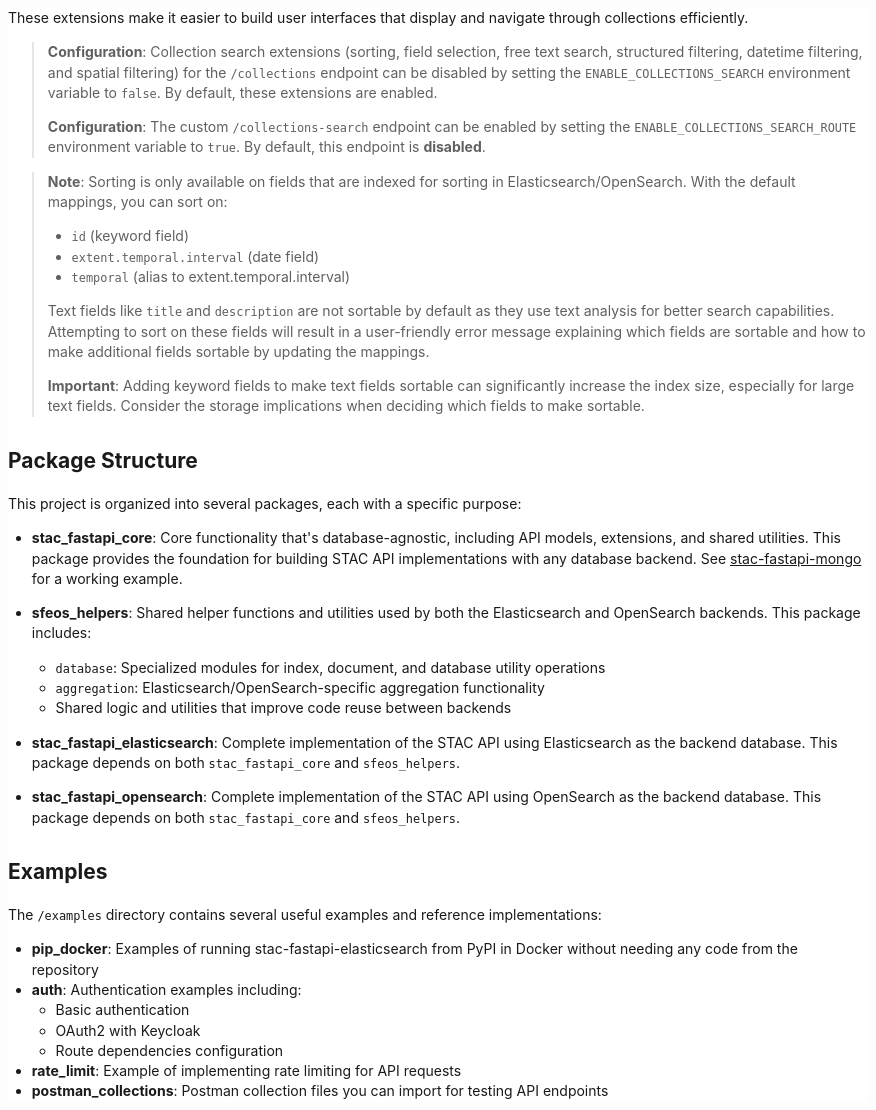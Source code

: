 
These extensions make it easier to build user interfaces that display and navigate through collections efficiently.

> **Configuration**: Collection search extensions (sorting, field selection, free text search, structured filtering, datetime filtering, and spatial filtering) for the `/collections` endpoint can be disabled by setting the `ENABLE_COLLECTIONS_SEARCH` environment variable to `false`. By default, these extensions are enabled.
> 
> **Configuration**: The custom `/collections-search` endpoint can be enabled by setting the `ENABLE_COLLECTIONS_SEARCH_ROUTE` environment variable to `true`. By default, this endpoint is **disabled**.

> **Note**: Sorting is only available on fields that are indexed for sorting in Elasticsearch/OpenSearch. With the default mappings, you can sort on:
> - `id` (keyword field)
> - `extent.temporal.interval` (date field)
> - `temporal` (alias to extent.temporal.interval)
>
> Text fields like `title` and `description` are not sortable by default as they use text analysis for better search capabilities. Attempting to sort on these fields will result in a user-friendly error message explaining which fields are sortable and how to make additional fields sortable by updating the mappings.
>
> **Important**: Adding keyword fields to make text fields sortable can significantly increase the index size, especially for large text fields. Consider the storage implications when deciding which fields to make sortable.


## Package Structure

This project is organized into several packages, each with a specific purpose:

- **stac_fastapi_core**: Core functionality that's database-agnostic, including API models, extensions, and shared utilities. This package provides the foundation for building STAC API implementations with any database backend. See [stac-fastapi-mongo](https://github.com/Healy-Hyperspatial/stac-fastapi-mongo) for a working example.

- **sfeos_helpers**: Shared helper functions and utilities used by both the Elasticsearch and OpenSearch backends. This package includes:
  - `database`: Specialized modules for index, document, and database utility operations
  - `aggregation`: Elasticsearch/OpenSearch-specific aggregation functionality
  - Shared logic and utilities that improve code reuse between backends

- **stac_fastapi_elasticsearch**: Complete implementation of the STAC API using Elasticsearch as the backend database. This package depends on both `stac_fastapi_core` and `sfeos_helpers`.

- **stac_fastapi_opensearch**: Complete implementation of the STAC API using OpenSearch as the backend database. This package depends on both `stac_fastapi_core` and `sfeos_helpers`.

## Examples

The `/examples` directory contains several useful examples and reference implementations:

- **pip_docker**: Examples of running stac-fastapi-elasticsearch from PyPI in Docker without needing any code from the repository
- **auth**: Authentication examples including:
  - Basic authentication
  - OAuth2 with Keycloak
  - Route dependencies configuration
- **rate_limit**: Example of implementing rate limiting for API requests
- **postman_collections**: Postman collection files you can import for testing API endpoints
